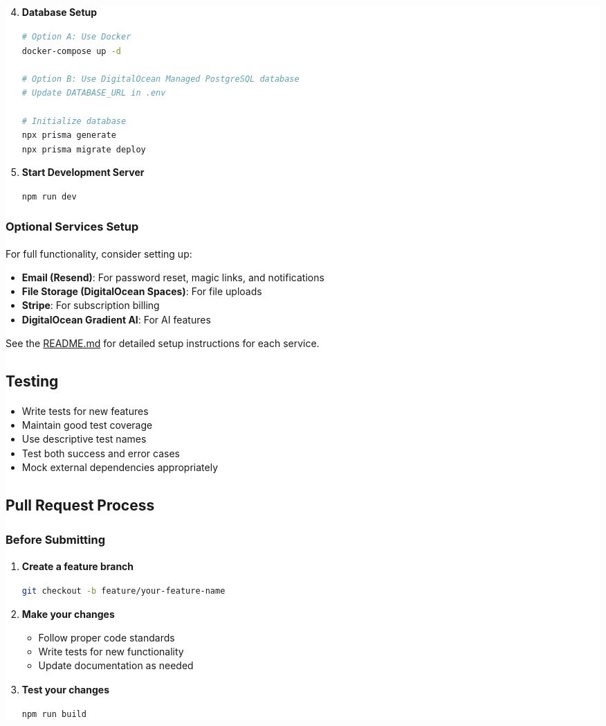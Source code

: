 4. **Database Setup**
   ```bash
   # Option A: Use Docker
   docker-compose up -d
   
   # Option B: Use DigitalOcean Managed PostgreSQL database
   # Update DATABASE_URL in .env
   
   # Initialize database
   npx prisma generate
   npx prisma migrate deploy
   ```

5. **Start Development Server**
   ```bash
   npm run dev
   ```

### Optional Services Setup

For full functionality, consider setting up:

- **Email (Resend)**: For password reset, magic links, and notifications
- **File Storage (DigitalOcean Spaces)**: For file uploads
- **Stripe**: For subscription billing
- **DigitalOcean Gradient AI**: For AI features

See the [README.md](README.md) for detailed setup instructions for each service.

## Testing

- Write tests for new features
- Maintain good test coverage
- Use descriptive test names
- Test both success and error cases
- Mock external dependencies appropriately

## Pull Request Process

### Before Submitting

1. **Create a feature branch**
   ```bash
   git checkout -b feature/your-feature-name
   ```

2. **Make your changes**
   - Follow proper code standards
   - Write tests for new functionality
   - Update documentation as needed

3. **Test your changes**
   ```bash
   npm run build
   ```
